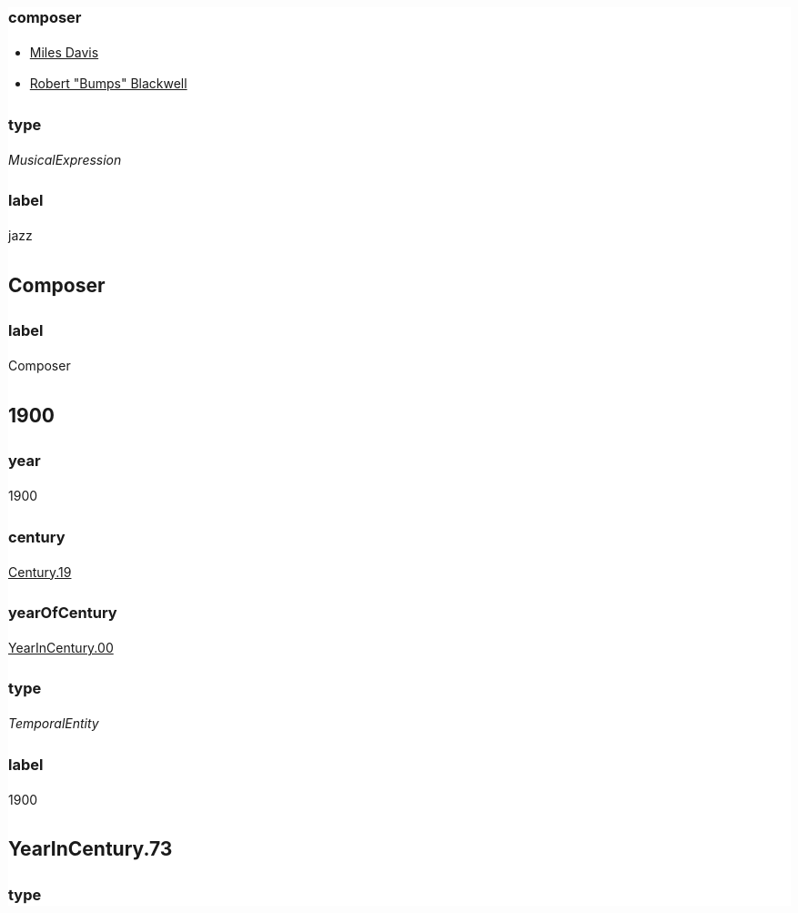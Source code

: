 ### composer

 - [Miles Davis](#Miles-Davis)

 - [Robert "Bumps" Blackwell](#Robert-"Bumps"-Blackwell)

### type


*MusicalExpression*

### label


jazz

## Composer

### label


Composer

## 1900

### year


1900

### century


[Century.19](#Century.19)

### yearOfCentury


[YearInCentury.00](#YearInCentury.00)

### type


*TemporalEntity*

### label


1900

## YearInCentury.73

### type

